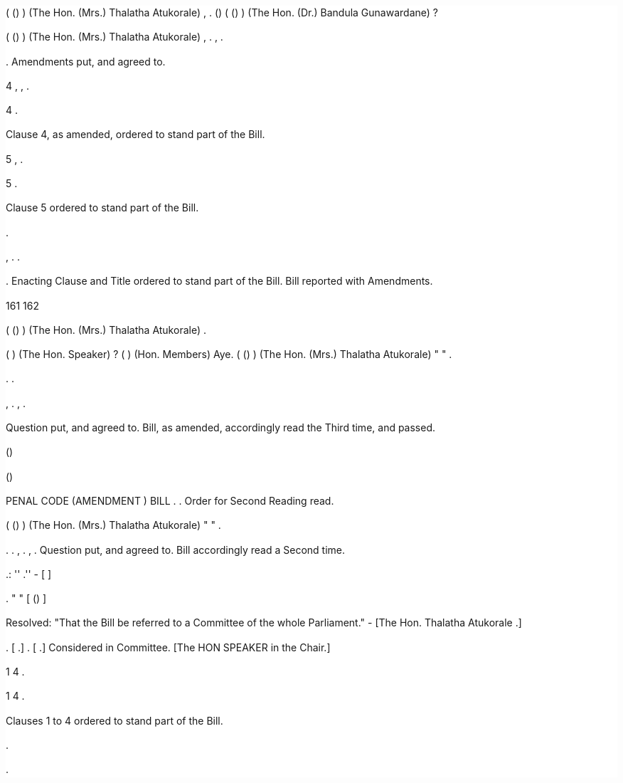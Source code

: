 ( () ) (The Hon. (Mrs.) Thalatha Atukorale) , . () ( () ) (The Hon. (Dr.) Bandula Gunawardane) ?

( () ) (The Hon. (Mrs.) Thalatha Atukorale) , . , .

. Amendments put, and agreed to.

4 , , .

4 .

Clause 4, as amended, ordered to stand part of the Bill.

5 , .

5 .

Clause 5 ordered to stand part of the Bill.

.

, . .

. Enacting Clause and Title ordered to stand part of the Bill. Bill reported with Amendments.

161 162

( () ) (The Hon. (Mrs.) Thalatha Atukorale) .

( ) (The Hon. Speaker) ? ( ) (Hon. Members) Aye. ( () ) (The Hon. (Mrs.) Thalatha Atukorale) " " .

. .

, . , .

Question put, and agreed to. Bill, as amended, accordingly read the Third time, and passed.

()

()

PENAL CODE (AMENDMENT ) BILL . . Order for Second Reading read.

( () ) (The Hon. (Mrs.) Thalatha Atukorale) " " .

. . , . , . Question put, and agreed to. Bill accordingly read a Second time.

.: '' .'' - [ ]

. " " [ () ]

Resolved: "That the Bill be referred to a Committee of the whole Parliament." - [The Hon. Thalatha Atukorale .]

. [ .] . [ .] Considered in Committee. [The HON SPEAKER in the Chair.]

1 4 .

1 4 .

Clauses 1 to 4 ordered to stand part of the Bill.

.

.
